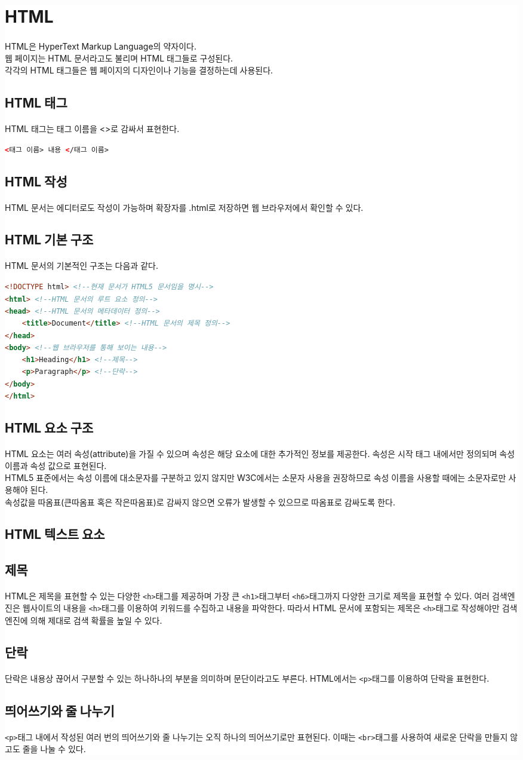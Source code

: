 # HTML

HTML은 HyperText Markup Language의 약자이다.  
웹 페이지는 HTML 문서라고도 불리며 HTML 태그들로 구성된다.  
각각의 HTML 태그들은 웹 페이지의 디자인이나 기능을 결정하는데 사용된다.

## HTML 태그
HTML 태그는 태그 이름을 <>로 감싸서 표현한다.
```html
<태그 이름> 내용 </태그 이름>
```

## HTML 작성
HTML 문서는 에디터로도 작성이 가능하며 확장자를 .html로 저장하면 웹 브라우저에서 확인할 수 있다.

## HTML 기본 구조
HTML 문서의 기본적인 구조는 다음과 같다.
```html
<!DOCTYPE html> <!--현재 문서가 HTML5 문서임을 명시-->
<html> <!--HTML 문서의 루트 요소 정의-->
<head> <!--HTML 문서의 메타데이터 정의-->
    <title>Document</title> <!--HTML 문서의 제목 정의-->
</head>
<body> <!--웹 브라우저를 통해 보이는 내용-->
    <h1>Heading</h1> <!--제목-->
    <p>Paragraph</p> <!--단락-->
</body>
</html>
```
## HTML 요소 구조
HTML 요소는 여러 속성(attribute)을 가질 수 있으며 속성은 해당 요소에 대한 추가적인 정보를 제공한다. 속성은 시작 태그 내에서만 정의되며 속성 이름과 속성 값으로 표현된다.  
HTML5 표준에서는 속성 이름에 대소문자를 구분하고 있지 않지만 W3C에서는 소문자 사용을 권장하므로 속성 이름을 사용할 때에는 소문자로만 사용해야 된다.  
속성값을 따옴표(큰따옴표 혹은 작은따옴표)로 감싸지 않으면 오류가 발생할 수 있으므로 따옴표로 감싸도록 한다.

## HTML 텍스트 요소

## 제목
HTML은 제목을 표현할 수 있는 다양한 `<h>`태그를 제공하며 가장 큰 `<h1>`태그부터 `<h6>`태그까지 다양한 크기로 제목을 표현할 수 있다. 여러 검색엔진은 웹사이트의 내용을 `<h>`태그를 이용하여 키워드를 수집하고 내용을 파악한다. 따라서 HTML 문서에 포함되는 제목은 `<h>`태그로 작성해야만 검색엔진에 의해 제대로 검색 확률을 높일 수 있다.


## 단락
단락은 내용상 끊어서 구분할 수 있는 하나하나의 부분을 의미하며 문단이라고도 부른다. HTML에서는 `<p>`태그를 이용하여 단락을 표현한다.

## 띄어쓰기와 줄 나누기
`<p>`태그 내에서 작성된 여러 번의 띄어쓰기와 줄 나누기는 오직 하나의 띄어쓰기로만 표현된다. 이때는 `<br>`태그를 사용하여 새로운 단락을 만들지 않고도 줄을 나눌 수 있다.
